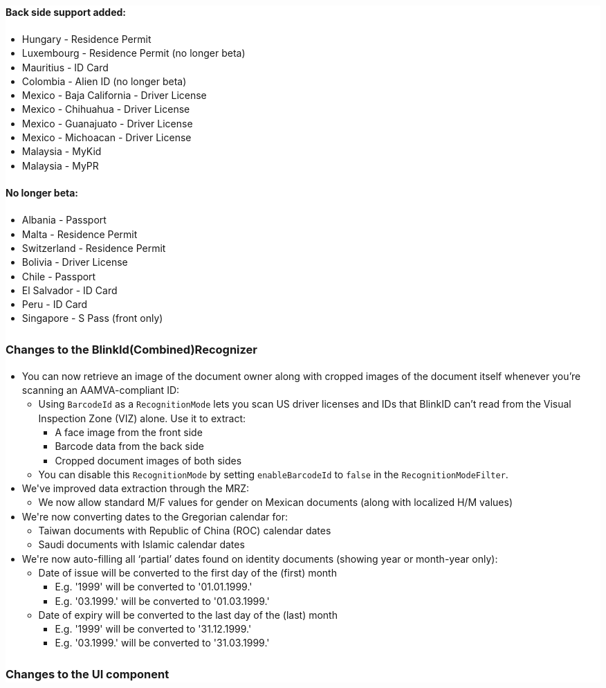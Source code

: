 #### Back side support added:

-   Hungary - Residence Permit
-   Luxembourg - Residence Permit (no longer beta)
-   Mauritius - ID Card
-   Colombia - Alien ID (no longer beta)
-   Mexico - Baja California - Driver License
-   Mexico - Chihuahua - Driver License
-   Mexico - Guanajuato - Driver License
-   Mexico - Michoacan - Driver License
-   Malaysia - MyKid
-   Malaysia - MyPR

#### No longer beta:

-   Albania - Passport
-   Malta - Residence Permit
-   Switzerland - Residence Permit
-   Bolivia - Driver License
-   Chile - Passport
-   El Salvador - ID Card
-   Peru - ID Card
-   Singapore - S Pass (front only)

### Changes to the BlinkId(Combined)Recognizer

-   You can now retrieve an image of the document owner along with cropped images of the document itself whenever you’re scanning an AAMVA-compliant ID:
    -   Using `BarcodeId` as a `RecognitionMode` lets you scan US driver licenses and IDs that BlinkID can’t read from the Visual Inspection Zone (VIZ) alone. Use it to extract:
        -   A face image from the front side
        -   Barcode data from the back side
        -   Cropped document images of both sides
    -   You can disable this `RecognitionMode` by setting `enableBarcodeId` to `false` in the `RecognitionModeFilter`.
-   We've improved data extraction through the MRZ:
    -   We now allow standard M/F values for gender on Mexican documents (along with localized H/M values)
-   We're now converting dates to the Gregorian calendar for:
    -   Taiwan documents with Republic of China (ROC) calendar dates
    -   Saudi documents with Islamic calendar dates
-   We're now auto-filling all ‘partial’ dates found on identity documents (showing year or month-year only):
    -   Date of issue will be converted to the first day of the (first) month
        -   E.g. '1999' will be converted to '01.01.1999.'
        -   E.g. '03.1999.' will be converted to '01.03.1999.'
    -   Date of expiry will be converted to the last day of the (last) month
        -   E.g. '1999' will be converted to '31.12.1999.'
        -   E.g. '03.1999.' will be converted to '31.03.1999.'

### Changes to the UI component
